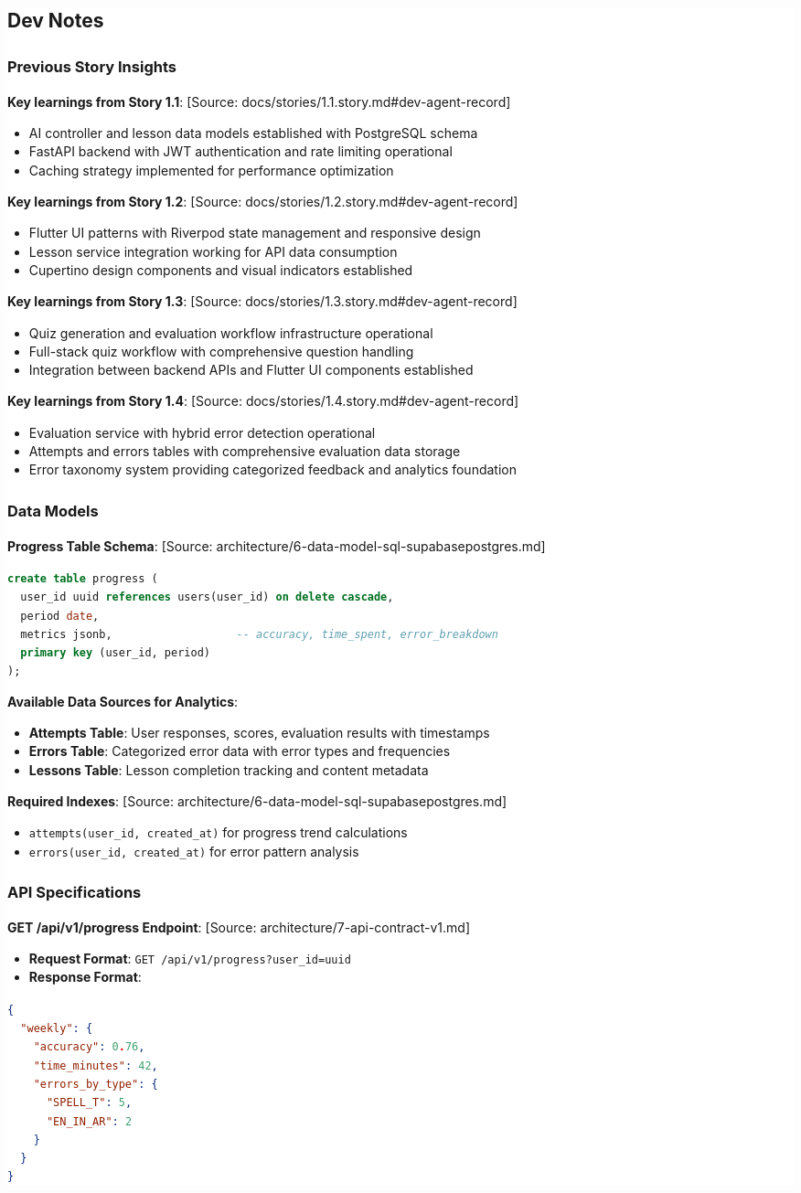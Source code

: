 ## Dev Notes

### Previous Story Insights
**Key learnings from Story 1.1**: [Source: docs/stories/1.1.story.md#dev-agent-record]
- AI controller and lesson data models established with PostgreSQL schema
- FastAPI backend with JWT authentication and rate limiting operational
- Caching strategy implemented for performance optimization

**Key learnings from Story 1.2**: [Source: docs/stories/1.2.story.md#dev-agent-record]
- Flutter UI patterns with Riverpod state management and responsive design
- Lesson service integration working for API data consumption
- Cupertino design components and visual indicators established

**Key learnings from Story 1.3**: [Source: docs/stories/1.3.story.md#dev-agent-record]
- Quiz generation and evaluation workflow infrastructure operational
- Full-stack quiz workflow with comprehensive question handling
- Integration between backend APIs and Flutter UI components established

**Key learnings from Story 1.4**: [Source: docs/stories/1.4.story.md#dev-agent-record]
- Evaluation service with hybrid error detection operational
- Attempts and errors tables with comprehensive evaluation data storage
- Error taxonomy system providing categorized feedback and analytics foundation

### Data Models
**Progress Table Schema**: [Source: architecture/6-data-model-sql-supabasepostgres.md]
```sql
create table progress (
  user_id uuid references users(user_id) on delete cascade,
  period date,
  metrics jsonb,                   -- accuracy, time_spent, error_breakdown
  primary key (user_id, period)
);
```

**Available Data Sources for Analytics**:
- **Attempts Table**: User responses, scores, evaluation results with timestamps
- **Errors Table**: Categorized error data with error types and frequencies
- **Lessons Table**: Lesson completion tracking and content metadata

**Required Indexes**: [Source: architecture/6-data-model-sql-supabasepostgres.md]
- `attempts(user_id, created_at)` for progress trend calculations
- `errors(user_id, created_at)` for error pattern analysis

### API Specifications
**GET /api/v1/progress Endpoint**: [Source: architecture/7-api-contract-v1.md]
- **Request Format**: `GET /api/v1/progress?user_id=uuid`
- **Response Format**:
```json
{
  "weekly": {
    "accuracy": 0.76,
    "time_minutes": 42,
    "errors_by_type": {
      "SPELL_T": 5,
      "EN_IN_AR": 2
    }
  }
}
```
